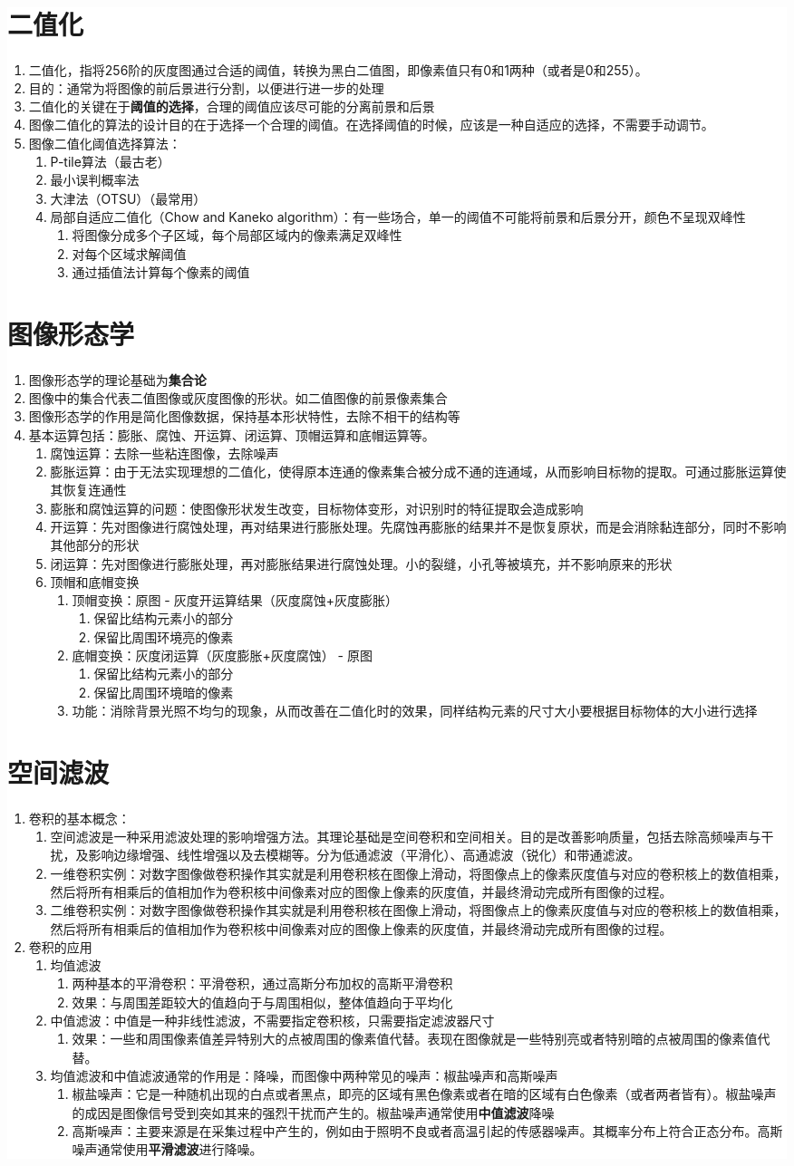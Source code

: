 # 二值化
1. 二值化，指将256阶的灰度图通过合适的阈值，转换为黑白二值图，即像素值只有0和1两种（或者是0和255）。
2. 目的：通常为将图像的前后景进行分割，以便进行进一步的处理
3. 二值化的关键在于**阈值的选择**，合理的阈值应该尽可能的分离前景和后景
4. 图像二值化的算法的设计目的在于选择一个合理的阈值。在选择阈值的时候，应该是一种自适应的选择，不需要手动调节。
5. 图像二值化阈值选择算法：
   1. P-tile算法（最古老）
   2. 最小误判概率法
   3. 大津法（OTSU）（最常用）
   4. 局部自适应二值化（Chow and Kaneko algorithm）：有一些场合，单一的阈值不可能将前景和后景分开，颜色不呈现双峰性
      1. 将图像分成多个子区域，每个局部区域内的像素满足双峰性
      2. 对每个区域求解阈值
      3. 通过插值法计算每个像素的阈值

# 图像形态学
1. 图像形态学的理论基础为**集合论**
2. 图像中的集合代表二值图像或灰度图像的形状。如二值图像的前景像素集合
3. 图像形态学的作用是简化图像数据，保持基本形状特性，去除不相干的结构等
4. 基本运算包括：膨胀、腐蚀、开运算、闭运算、顶帽运算和底帽运算等。
   1. 腐蚀运算：去除一些粘连图像，去除噪声
   2. 膨胀运算：由于无法实现理想的二值化，使得原本连通的像素集合被分成不通的连通域，从而影响目标物的提取。可通过膨胀运算使其恢复连通性   
   3. 膨胀和腐蚀运算的问题：使图像形状发生改变，目标物体变形，对识别时的特征提取会造成影响
   4. 开运算：先对图像进行腐蚀处理，再对结果进行膨胀处理。先腐蚀再膨胀的结果并不是恢复原状，而是会消除黏连部分，同时不影响其他部分的形状
   5. 闭运算：先对图像进行膨胀处理，再对膨胀结果进行腐蚀处理。小的裂缝，小孔等被填充，并不影响原来的形状
   6. 顶帽和底帽变换
      1. 顶帽变换：原图 - 灰度开运算结果（灰度腐蚀+灰度膨胀）
         1. 保留比结构元素小的部分
         2. 保留比周围环境亮的像素
      2. 底帽变换：灰度闭运算（灰度膨胀+灰度腐蚀） - 原图
         1. 保留比结构元素小的部分
         2. 保留比周围环境暗的像素
      3. 功能：消除背景光照不均匀的现象，从而改善在二值化时的效果，同样结构元素的尺寸大小要根据目标物体的大小进行选择

# 空间滤波
1. 卷积的基本概念：
   1. 空间滤波是一种采用滤波处理的影响增强方法。其理论基础是空间卷积和空间相关。目的是改善影响质量，包括去除高频噪声与干扰，及影响边缘增强、线性增强以及去模糊等。分为低通滤波（平滑化）、高通滤波（锐化）和带通滤波。
   2. 一维卷积实例：对数字图像做卷积操作其实就是利用卷积核在图像上滑动，将图像点上的像素灰度值与对应的卷积核上的数值相乘，然后将所有相乘后的值相加作为卷积核中间像素对应的图像上像素的灰度值，并最终滑动完成所有图像的过程。
   3. 二维卷积实例：对数字图像做卷积操作其实就是利用卷积核在图像上滑动，将图像点上的像素灰度值与对应的卷积核上的数值相乘，然后将所有相乘后的值相加作为卷积核中间像素对应的图像上像素的灰度值，并最终滑动完成所有图像的过程。
2. 卷积的应用
   1.  均值滤波
       1.  两种基本的平滑卷积：平滑卷积，通过高斯分布加权的高斯平滑卷积
       2.  效果：与周围差距较大的值趋向于与周围相似，整体值趋向于平均化
   2. 中值滤波：中值是一种非线性滤波，不需要指定卷积核，只需要指定滤波器尺寸
      1. 效果：一些和周围像素值差异特别大的点被周围的像素值代替。表现在图像就是一些特别亮或者特别暗的点被周围的像素值代替。
   3. 均值滤波和中值滤波通常的作用是：降噪，而图像中两种常见的噪声：椒盐噪声和高斯噪声
      1. 椒盐噪声：它是一种随机出现的白点或者黑点，即亮的区域有黑色像素或者在暗的区域有白色像素（或者两者皆有）。椒盐噪声的成因是图像信号受到突如其来的强烈干扰而产生的。椒盐噪声通常使用**中值滤波**降噪
      2. 高斯噪声：主要来源是在采集过程中产生的，例如由于照明不良或者高温引起的传感器噪声。其概率分布上符合正态分布。高斯噪声通常使用**平滑滤波**进行降噪。
